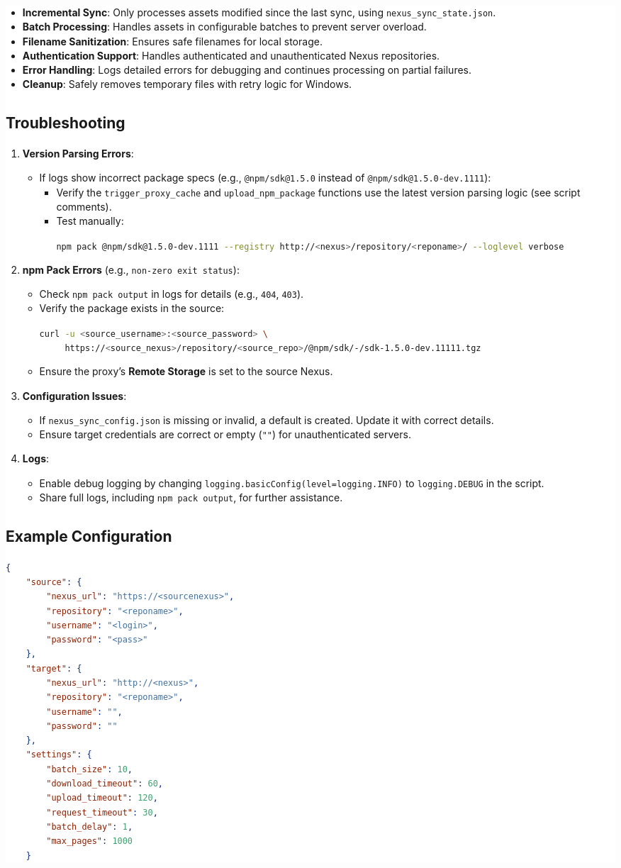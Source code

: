 - **Incremental Sync**: Only processes assets modified since the last sync, using `nexus_sync_state.json`.
- **Batch Processing**: Handles assets in configurable batches to prevent server overload.
- **Filename Sanitization**: Ensures safe filenames for local storage.
- **Authentication Support**: Handles authenticated and unauthenticated Nexus repositories.
- **Error Handling**: Logs detailed errors for debugging and continues processing on partial failures.
- **Cleanup**: Safely removes temporary files with retry logic for Windows.

## Troubleshooting

1. **Version Parsing Errors**:
   - If logs show incorrect package specs (e.g., `@npm/sdk@1.5.0` instead of `@npm/sdk@1.5.0-dev.1111`):
     - Verify the `trigger_proxy_cache` and `upload_npm_package` functions use the latest version parsing logic (see script comments).
     - Test manually:
       ```bash
       npm pack @npm/sdk@1.5.0-dev.1111 --registry http://<nexus>/repository/<reponame>/ --loglevel verbose
       ```

2. **npm Pack Errors** (e.g., `non-zero exit status`):
   - Check `npm pack output` in logs for details (e.g., `404`, `403`).
   - Verify the package exists in the source:
     ```bash
     curl -u <source_username>:<source_password> \
          https://<source_nexus>/repository/<source_repo>/@npm/sdk/-/sdk-1.5.0-dev.11111.tgz
     ```
   - Ensure the proxy’s **Remote Storage** is set to the source Nexus.

3. **Configuration Issues**:
   - If `nexus_sync_config.json` is missing or invalid, a default is created. Update it with correct details.
   - Ensure target credentials are correct or empty (`""`) for unauthenticated servers.

4. **Logs**:
   - Enable debug logging by changing `logging.basicConfig(level=logging.INFO)` to `logging.DEBUG` in the script.
   - Share full logs, including `npm pack output`, for further assistance.

## Example Configuration

```json
{
    "source": {
        "nexus_url": "https://<sourcenexus>",
        "repository": "<reponame>",
        "username": "<login>",
        "password": "<pass>"
    },
    "target": {
        "nexus_url": "http://<nexus>",
        "repository": "<reponame>",
        "username": "",
        "password": ""
    },
    "settings": {
        "batch_size": 10,
        "download_timeout": 60,
        "upload_timeout": 120,
        "request_timeout": 30,
        "batch_delay": 1,
        "max_pages": 1000
    }
```